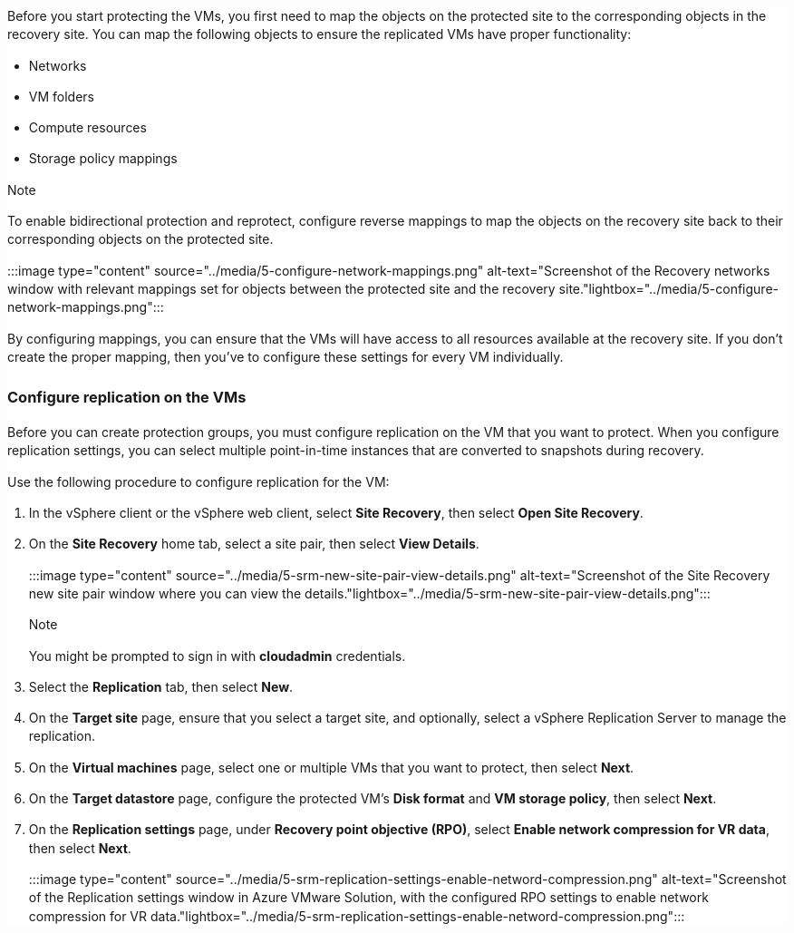Before you start protecting the VMs, you first need to map the objects on the protected site to the corresponding objects in the recovery site. You can map the following objects to ensure the replicated VMs have proper functionality:

- Networks

- VM folders

- Compute resources

- Storage policy mappings

> [!NOTE]
> To enable bidirectional protection and reprotect, configure reverse mappings to map the objects on the recovery site back to their corresponding objects on the protected site.

:::image type="content"  source="../media/5-configure-network-mappings.png" alt-text="Screenshot of the Recovery networks window with relevant mappings set for objects between the protected site and the recovery site."lightbox="../media/5-configure-network-mappings.png":::

By configuring mappings, you can ensure that the VMs will have access to all resources available at the recovery site. If you don’t create the proper mapping, then you’ve to configure these settings for every VM individually.

### Configure replication on the VMs

Before you can create protection groups, you must configure replication on the VM that you want to protect. When you configure replication settings, you can select multiple point-in-time instances that are converted to snapshots during recovery.

Use the following procedure to configure replication for the VM:

1. In the vSphere client or the vSphere web client, select **Site Recovery**, then select **Open Site Recovery**.

2. On the **Site Recovery** home tab, select a site pair, then select **View Details**.

    :::image type="content"  source="../media/5-srm-new-site-pair-view-details.png" alt-text="Screenshot of the Site Recovery new site pair window where you can view the details."lightbox="../media/5-srm-new-site-pair-view-details.png":::

    > [!NOTE]
    > You might be prompted to sign in with **cloudadmin** credentials.

3. Select the **Replication** tab, then select **New**.

4. On the **Target site** page, ensure that you select a target site, and optionally, select a vSphere Replication Server to manage the replication.

5. On the **Virtual machines** page, select one or multiple VMs that you want to protect, then select **Next**.

6. On the **Target datastore** page, configure the protected VM’s **Disk format** and **VM storage policy**, then select **Next**.

7. On the **Replication settings** page, under **Recovery point objective (RPO)**, select **Enable network compression for VR data**, then select **Next**.

    :::image type="content"  source="../media/5-srm-replication-settings-enable-netword-compression.png" alt-text="Screenshot of the Replication settings window in Azure VMware Solution, with the configured RPO settings to enable network compression for VR data."lightbox="../media/5-srm-replication-settings-enable-netword-compression.png":::
